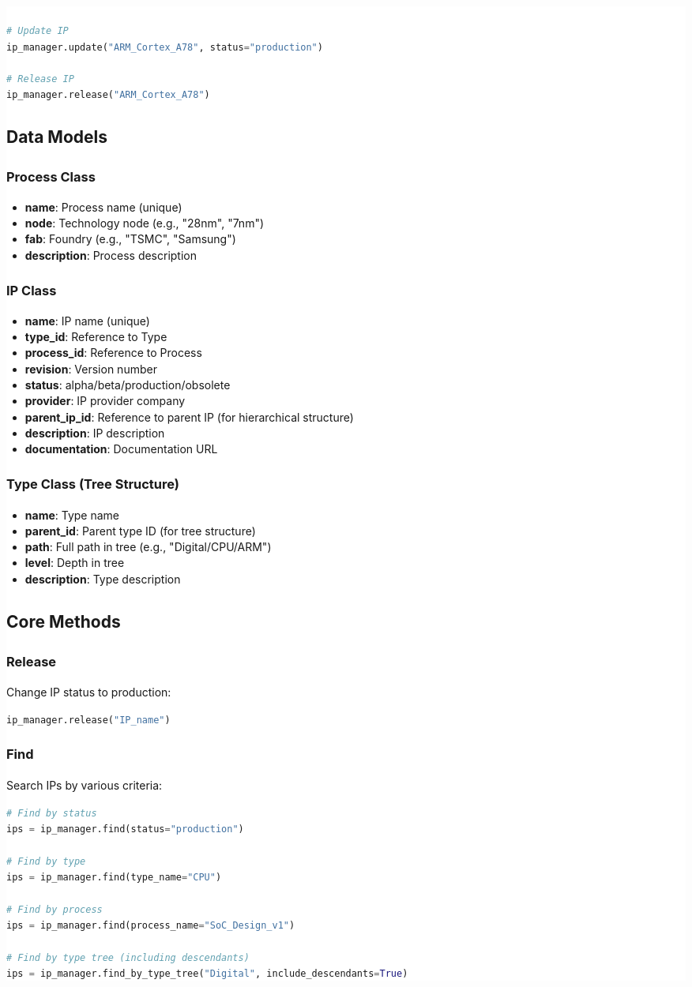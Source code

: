 ```python

# Update IP
ip_manager.update("ARM_Cortex_A78", status="production")

# Release IP
ip_manager.release("ARM_Cortex_A78")
```

## Data Models

### Process Class
- **name**: Process name (unique)
- **node**: Technology node (e.g., "28nm", "7nm")
- **fab**: Foundry (e.g., "TSMC", "Samsung")
- **description**: Process description

### IP Class
- **name**: IP name (unique)
- **type_id**: Reference to Type
- **process_id**: Reference to Process
- **revision**: Version number
- **status**: alpha/beta/production/obsolete
- **provider**: IP provider company
- **parent_ip_id**: Reference to parent IP (for hierarchical structure)
- **description**: IP description
- **documentation**: Documentation URL

### Type Class (Tree Structure)
- **name**: Type name
- **parent_id**: Parent type ID (for tree structure)
- **path**: Full path in tree (e.g., "Digital/CPU/ARM")
- **level**: Depth in tree
- **description**: Type description

## Core Methods

### Release
Change IP status to production:
```python
ip_manager.release("IP_name")
```

### Find
Search IPs by various criteria:
```python
# Find by status
ips = ip_manager.find(status="production")

# Find by type
ips = ip_manager.find(type_name="CPU")

# Find by process
ips = ip_manager.find(process_name="SoC_Design_v1")

# Find by type tree (including descendants)
ips = ip_manager.find_by_type_tree("Digital", include_descendants=True)
```
